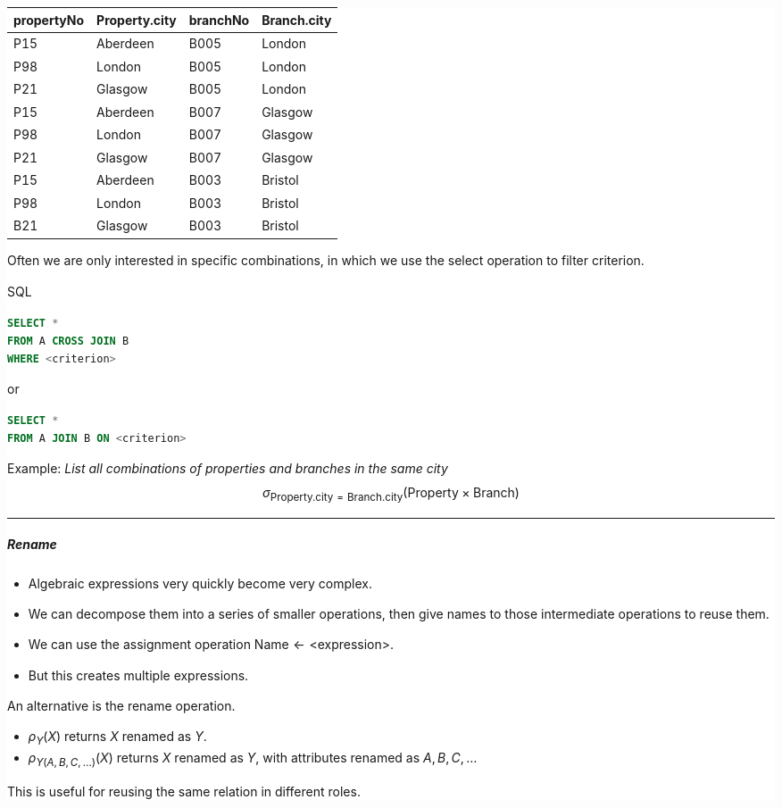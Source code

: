 | propertyNo | Property.city | branchNo | Branch.city |
| ---- | ---- | ---- | ---- |
| P15 | Aberdeen | B005 | London |
| P98 | London | B005 | London |
| P21 | Glasgow | B005 | London |
| P15 | Aberdeen | B007 | Glasgow |
| P98 | London | B007 | Glasgow |
| P21 | Glasgow | B007 | Glasgow |
| P15 | Aberdeen | B003 | Bristol |
| P98 | London | B003 | Bristol |
| B21 | Glasgow | B003 | Bristol |

Often we are only interested in specific combinations, in which we use the select operation to filter criterion.

SQL 
```sQL
SELECT *
FROM A CROSS JOIN B
WHERE <criterion>
```
or
```sQL
SELECT *
FROM A JOIN B ON <criterion>
```

Example: *List all combinations of properties and branches in the same city*
$$
\sigma_{\text{Property.city} = \text{Branch.city}} (\text{Property} \times \text{Branch})
$$

---
##### Rename

- Algebraic expressions very quickly become very complex.

- We can decompose them into a series of smaller operations, then give names to those intermediate operations to reuse them.

- We can use the assignment operation $\text{Name} \leftarrow \text{<expression>}$.

- But this creates multiple expressions.

An alternative is the rename operation.
- $\rho_{Y} (X)$ returns $X$ renamed as $Y$.
- $\rho_{Y(A,B, C, \ldots)} (X)$ returns $X$ renamed as $Y$, with attributes renamed as $A, B, C, \ldots$

This is useful for reusing the same relation in different roles.
